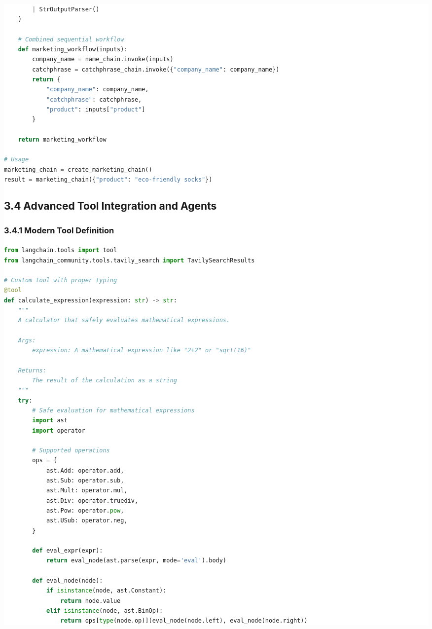 ```python
        | StrOutputParser()
    )
    
    # Combined sequential workflow
    def marketing_workflow(inputs):
        company_name = name_chain.invoke(inputs)
        catchphrase = catchphrase_chain.invoke({"company_name": company_name})
        return {
            "company_name": company_name,
            "catchphrase": catchphrase,
            "product": inputs["product"]
        }
    
    return marketing_workflow

# Usage
marketing_chain = create_marketing_chain()
result = marketing_chain({"product": "eco-friendly socks"})
```

## 3.4 Advanced Tool Integration and Agents

### 3.4.1 Modern Tool Definition

```python
from langchain.tools import tool
from langchain_community.tools.tavily_search import TavilySearchResults

# Custom tool with proper typing
@tool
def calculate_expression(expression: str) -> str:
    """
    A calculator that safely evaluates mathematical expressions.
    
    Args:
        expression: A mathematical expression like "2+2" or "sqrt(16)"
    
    Returns:
        The result of the calculation as a string
    """
    try:
        # Safe evaluation for mathematical expressions
        import ast
        import operator
        
        # Supported operations
        ops = {
            ast.Add: operator.add,
            ast.Sub: operator.sub,
            ast.Mult: operator.mul,
            ast.Div: operator.truediv,
            ast.Pow: operator.pow,
            ast.USub: operator.neg,
        }
        
        def eval_expr(expr):
            return eval_node(ast.parse(expr, mode='eval').body)
        
        def eval_node(node):
            if isinstance(node, ast.Constant):
                return node.value
            elif isinstance(node, ast.BinOp):
                return ops[type(node.op)](eval_node(node.left), eval_node(node.right))
```